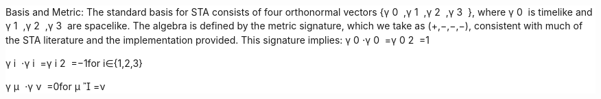 Basis and Metric: The standard basis for STA consists of four orthonormal vectors {γ 
0
​
 ,γ 
1
​
 ,γ 
2
​
 ,γ 
3
​
 }, where γ 
0
​
  is timelike and γ 
1
​
 ,γ 
2
​
 ,γ 
3
​
  are spacelike. The algebra is defined by the metric signature, which we take as (+,−,−,−), consistent with much of the STA literature  and the implementation provided. This signature implies:
γ 
0
​
 ⋅γ 
0
​
 =γ 
0
2
​
 =1

γ 
i
​
 ⋅γ 
i
​
 =γ 
i
2
​
 =−1for i∈{1,2,3}

γ 
μ
​
 ⋅γ 
ν
​
 =0for μ

=ν
